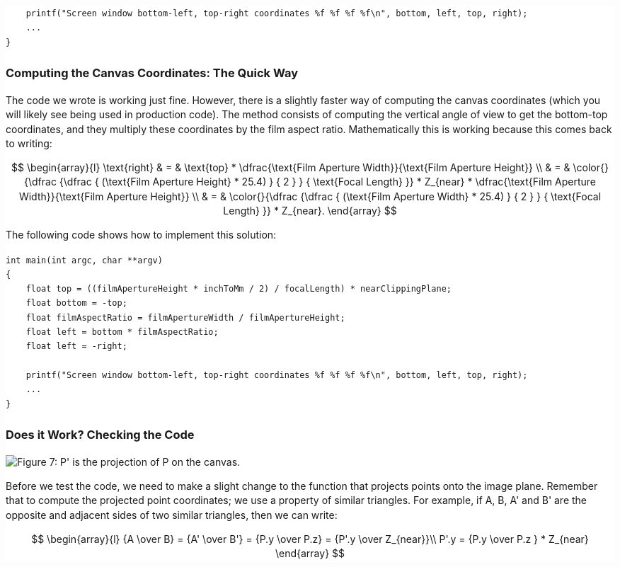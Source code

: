 ```
    printf("Screen window bottom-left, top-right coordinates %f %f %f %f\n", bottom, left, top, right);
    ...
}
```

### Computing the Canvas Coordinates: The Quick Way

The code we wrote is working just fine. However, there is a slightly faster way of computing the canvas coordinates (which you will likely see being used in production code). The method consists of computing the vertical angle of view to get the bottom-top coordinates, and they multiply these coordinates by the film aspect ratio. Mathematically this is working because this comes back to writing:

$$
\begin{array}{l}
\text{right} & = & \text{top} * \dfrac{\text{Film Aperture Width}}{\text{Film Aperture Height}} \\
& = & \color{}{\dfrac {\dfrac { (\text{Film Aperture Height} * 25.4) } { 2 } } { \text{Focal Length} }} * Z_{near} * \dfrac{\text{Film Aperture Width}}{\text{Film Aperture Height}} \\
& = & \color{}{\dfrac {\dfrac { (\text{Film Aperture Width} * 25.4) } { 2 } } { \text{Focal Length} }} * Z_{near}.
\end{array}
$$

The following code shows how to implement this solution:

```
int main(int argc, char **argv)
{
    float top = ((filmApertureHeight * inchToMm / 2) / focalLength) * nearClippingPlane;
    float bottom = -top;
    float filmAspectRatio = filmApertureWidth / filmApertureHeight;
    float left = bottom * filmAspectRatio;
    float left = -right;
    
    printf("Screen window bottom-left, top-right coordinates %f %f %f %f\n", bottom, left, top, right);
    ...
}
```

### Does it Work? Checking the Code

![Figure 7: P' is the projection of P on the canvas.](/images/cameras/similartriangles1.png?)

Before we test the code, we need to make a slight change to the function that projects points onto the image plane. Remember that to compute the projected point coordinates; we use a property of similar triangles. For example, if A, B, A' and B' are the opposite and adjacent sides of two similar triangles, then we can write:

$$
\begin{array}{l}
{A \over B} = {A' \over B'} = {P.y \over P.z} = {P'.y \over Z_{near}}\\
P'.y = {P.y \over P.z } * Z_{near} 
\end{array}
$$
